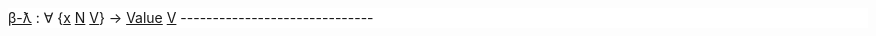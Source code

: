   <a id="_—→_.β-ƛ"></a><a id="18306" href="{% endraw %}{{ site.baseurl }}{% link out/plfa/Lambda.md %}{% raw %}#18306" class="InductiveConstructor">β-ƛ</a> <a id="18310" class="Symbol">:</a> <a id="18312" class="Symbol">∀</a> <a id="18314" class="Symbol">{</a><a id="18315" href="{% endraw %}{{ site.baseurl }}{% link out/plfa/Lambda.md %}{% raw %}#18315" class="Bound">x</a> <a id="18317" href="{% endraw %}{{ site.baseurl }}{% link out/plfa/Lambda.md %}{% raw %}#18317" class="Bound">N</a> <a id="18319" href="{% endraw %}{{ site.baseurl }}{% link out/plfa/Lambda.md %}{% raw %}#18319" class="Bound">V</a><a id="18320" class="Symbol">}</a>
    <a id="18326" class="Symbol">→</a> <a id="18328" href="{% endraw %}{{ site.baseurl }}{% link out/plfa/Lambda.md %}{% raw %}#10454" class="Datatype">Value</a> <a id="18334" href="{% endraw %}{{ site.baseurl }}{% link out/plfa/Lambda.md %}{% raw %}#18319" class="Bound">V</a>
      <a id="18342" class="Comment">------------------------------</a>
